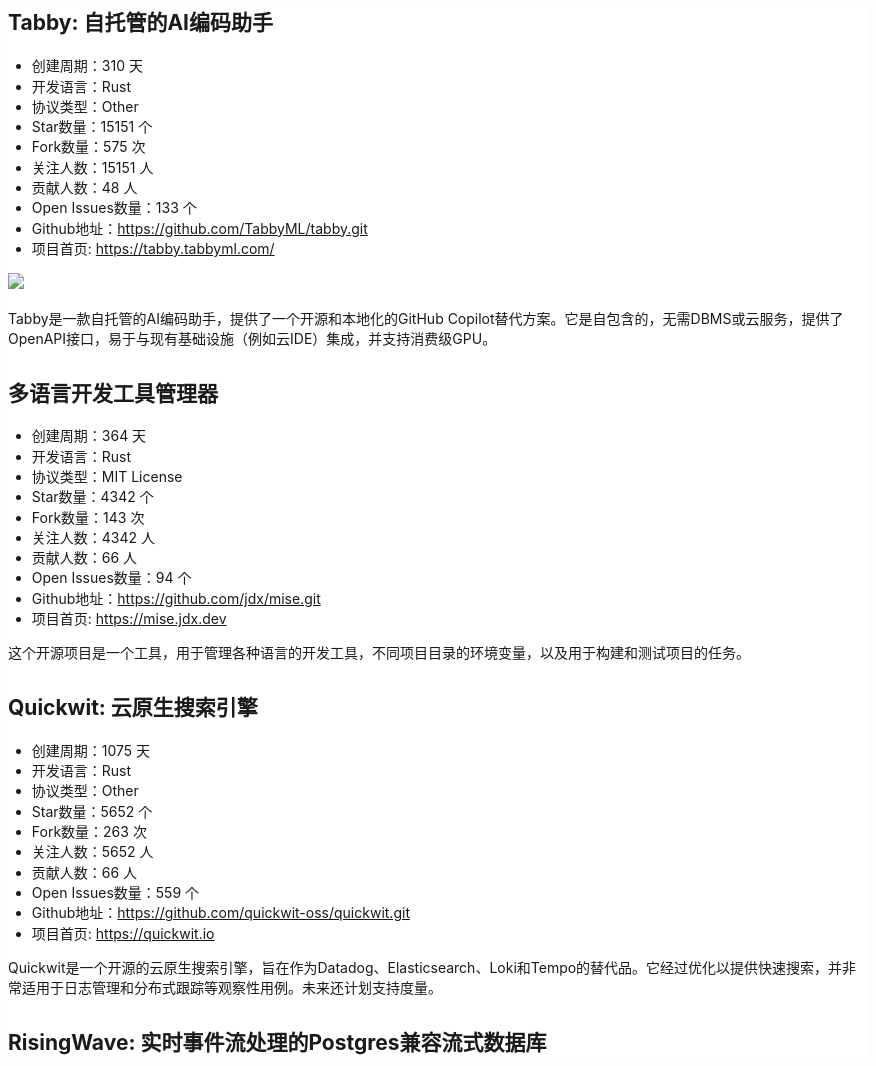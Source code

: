 ## Tabby: 自托管的AI编码助手

* 创建周期：310 天
* 开发语言：Rust
* 协议类型：Other
* Star数量：15151 个
* Fork数量：575 次
* 关注人数：15151 人
* 贡献人数：48 人
* Open Issues数量：133 个
* Github地址：https://github.com/TabbyML/tabby.git
* 项目首页: https://tabby.tabbyml.com/


![](/images/tabbyml-tabby-0.png)

Tabby是一款自托管的AI编码助手，提供了一个开源和本地化的GitHub Copilot替代方案。它是自包含的，无需DBMS或云服务，提供了OpenAPI接口，易于与现有基础设施（例如云IDE）集成，并支持消费级GPU。

## 多语言开发工具管理器

* 创建周期：364 天
* 开发语言：Rust
* 协议类型：MIT License
* Star数量：4342 个
* Fork数量：143 次
* 关注人数：4342 人
* 贡献人数：66 人
* Open Issues数量：94 个
* Github地址：https://github.com/jdx/mise.git
* 项目首页: https://mise.jdx.dev


这个开源项目是一个工具，用于管理各种语言的开发工具，不同项目目录的环境变量，以及用于构建和测试项目的任务。

## Quickwit: 云原生搜索引擎

* 创建周期：1075 天
* 开发语言：Rust
* 协议类型：Other
* Star数量：5652 个
* Fork数量：263 次
* 关注人数：5652 人
* 贡献人数：66 人
* Open Issues数量：559 个
* Github地址：https://github.com/quickwit-oss/quickwit.git
* 项目首页: https://quickwit.io


Quickwit是一个开源的云原生搜索引擎，旨在作为Datadog、Elasticsearch、Loki和Tempo的替代品。它经过优化以提供快速搜索，并非常适用于日志管理和分布式跟踪等观察性用例。未来还计划支持度量。

## RisingWave: 实时事件流处理的Postgres兼容流式数据库
